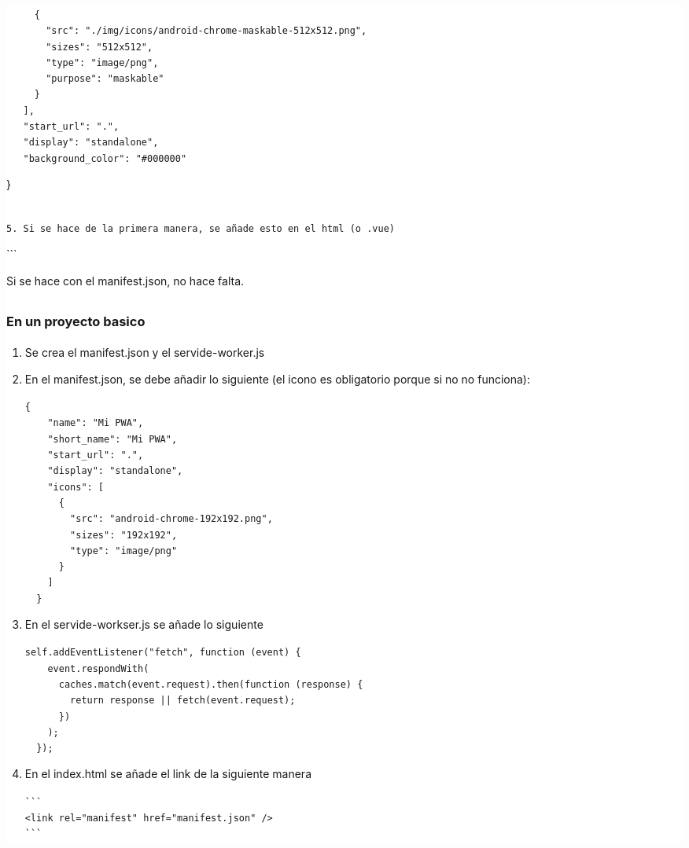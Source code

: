          {
           "src": "./img/icons/android-chrome-maskable-512x512.png",
           "sizes": "512x512",
           "type": "image/png",
           "purpose": "maskable"
         }
       ],
       "start_url": ".",
       "display": "standalone",
       "background_color": "#000000"
   }

   ```

5. Si se hace de la primera manera, se añade esto en el html (o .vue)

   ```
   <link rel="manifest" href="<%= BASE_URL %>manifest.json">
   ```

   Si se hace con el manifest.json, no hace falta.

<div style="margin-bottom: 30px;"></div>

### En un proyecto basico

<div style="margin-bottom: 10px;"></div>

1. Se crea el manifest.json y el servide-worker.js
2. En el manifest.json, se debe añadir lo siguiente (el icono es obligatorio porque si no no funciona):

   ```
   {
       "name": "Mi PWA",
       "short_name": "Mi PWA",
       "start_url": ".",
       "display": "standalone",
       "icons": [
         {
           "src": "android-chrome-192x192.png",
           "sizes": "192x192",
           "type": "image/png"
         }
       ]
     }
   ```

3. En el servide-workser.js se añade lo siguiente

   ```
   self.addEventListener("fetch", function (event) {
       event.respondWith(
         caches.match(event.request).then(function (response) {
           return response || fetch(event.request);
         })
       );
     });
   ```

4. En el index.html se añade el link de la siguiente manera

       ```
       <link rel="manifest" href="manifest.json" />
       ```
   ```